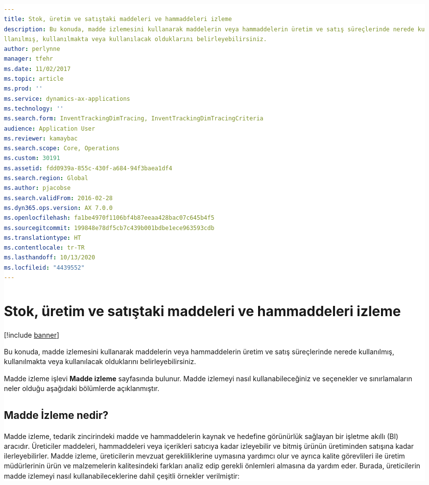 ```yaml
---
title: Stok, üretim ve satıştaki maddeleri ve hammaddeleri izleme
description: Bu konuda, madde izlemesini kullanarak maddelerin veya hammaddelerin üretim ve satış süreçlerinde nerede kullanılmış, kullanılmakta veya kullanılacak olduklarını belirleyebilirsiniz.
author: perlynne
manager: tfehr
ms.date: 11/02/2017
ms.topic: article
ms.prod: ''
ms.service: dynamics-ax-applications
ms.technology: ''
ms.search.form: InventTrackingDimTracing, InventTrackingDimTracingCriteria
audience: Application User
ms.reviewer: kamaybac
ms.search.scope: Core, Operations
ms.custom: 30191
ms.assetid: fdd0939a-855c-430f-a684-94f3baea1df4
ms.search.region: Global
ms.author: pjacobse
ms.search.validFrom: 2016-02-28
ms.dyn365.ops.version: AX 7.0.0
ms.openlocfilehash: fa1be4970f1106bf4b87eeaa428bac07c645b4f5
ms.sourcegitcommit: 199848e78df5cb7c439b001bdbe1ece963593cdb
ms.translationtype: HT
ms.contentlocale: tr-TR
ms.lasthandoff: 10/13/2020
ms.locfileid: "4439552"
---
```

# <a name="item-and-raw-material-tracing-in-inventory-production-and-sales"></a>Stok, üretim ve satıştaki maddeleri ve hammaddeleri izleme

[!include [banner](../includes/banner.md)]

Bu konuda, madde izlemesini kullanarak maddelerin veya hammaddelerin üretim ve satış süreçlerinde nerede kullanılmış, kullanılmakta veya kullanılacak olduklarını belirleyebilirsiniz.

Madde izleme işlevi **Madde izleme** sayfasında bulunur. Madde izlemeyi nasıl kullanabileceğiniz ve seçenekler ve sınırlamaların neler olduğu aşağıdaki bölümlerde açıklanmıştır.

## <a name="what-is-item-tracing"></a>Madde İzleme nedir?
Madde izleme, tedarik zincirindeki madde ve hammaddelerin kaynak ve hedefine görünürlük sağlayan bir işletme akıllı (BI) aracıdır. Üreticiler maddeleri, hammaddeleri veya içerikleri satıcıya kadar izleyebilir ve bitmiş ürünün üretiminden satışına kadar ilerleyebilirler. Madde izleme, üreticilerin mevzuat gerekliliklerine uymasına yardımcı olur ve ayrıca kalite görevlileri ile üretim müdürlerinin ürün ve malzemelerin kalitesindeki farkları analiz edip gerekli önlemleri almasına da yardım eder. Burada, üreticilerin madde izlemeyi nasıl kullanabileceklerine dahil çeşitli örnekler verilmiştir:
